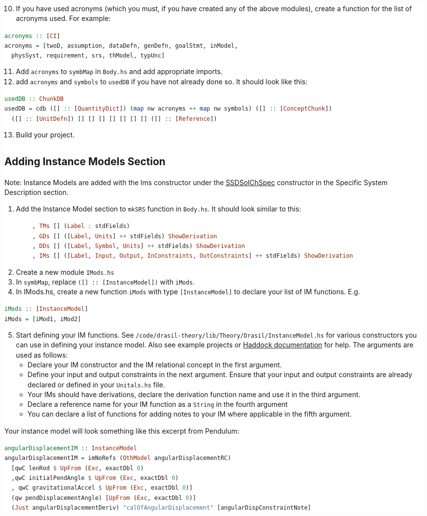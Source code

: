 10. If you have used acronyms (which you must, if you have created any of the above modules), create a function for the list of acronyms used. For example:
```Haskell
acronyms :: [CI]
acronyms = [twoD, assumption, dataDefn, genDefn, goalStmt, inModel,
  physSyst, requirement, srs, thModel, typUnc]
```

11. Add `acronyms` to `symbMap` in `Body.hs` and add appropriate imports.
12. add `acronyms` and `symbols` to `usedDB` if you have not already done so. It should look like this:
```Haskell
usedDB :: ChunkDB
usedDB = cdb ([] :: [QuantityDict]) (map nw acronyms ++ map nw symbols) ([] :: [ConceptChunk])
  ([] :: [UnitDefn]) [] [] [] [] [] [] [] ([] :: [Reference])
```
13. Build your project.

## Adding Instance Models Section

Note: Instance Models are added with the Ims constructor under the [SSDSolChSpec](https://jacquescarette.github.io/Drasil/docs/drasil-docLang-0.1.26.0/Drasil-SRSDocument.html#v:SSDSolChSpec) constructor in the Specific System Description section.

1. Add the Instance Model section to `mkSRS` function in `Body.hs`. It should look similar to this:
```Haskell
        , TMs [] (Label : stdFields)
        , GDs [] ([Label, Units] ++ stdFields) ShowDerivation
        , DDs [] ([Label, Symbol, Units] ++ stdFields) ShowDerivation
        , IMs [] ([Label, Input, Output, InConstraints, OutConstraints] ++ stdFields) ShowDerivation
```
2. Create a new module `IMods.hs`
3. In `symbMap`, replace `([] :: [InstanceModel])` with `iMods`.
4. In IMods.hs, create a new function `iMods` with type `[InstanceModel]` to declare your list of IM functions. E.g.
```Haskell
iMods :: [InstanceModel]
iMods = [iMod1, iMod2]
```
5. Start defining your IM functions. See `/code/drasil-theory/lib/Theory/Drasil/InstanceModel.hs` for various constructors you can use in defining your instance model. Also see example projects or [Haddock documentation](https://jacquescarette.github.io/Drasil/docs/full/doc-index-All.html) for help. The arguments are used as follows: 
    - Declare your IM constructor and the IM relational concept in the first argument.
    - Define your input and output constraints in the next argument. Ensure that your input and output constraints are already declared or defined in your `Unitals.hs` file.
    - Your IMs should have derivations, declare the derivation function name and use it in the third argument.
    - Declare a reference name for your IM function as a `String` in the fourth argument
    - You can declare a list of functions for adding notes to your IM where applicable in the fifth argument.

Your instance model will look something like this excerpt from Pendulum:
```Haskell
angularDisplacementIM :: InstanceModel
angularDisplacementIM = imNoRefs (OthModel angularDisplacementRC)
  [qwC lenRod $ UpFrom (Exc, exactDbl 0)
  ,qwC initialPendAngle $ UpFrom (Exc, exactDbl 0)
  , qwC gravitationalAccel $ UpFrom (Exc, exactDbl 0)]
  (qw pendDisplacementAngle) [UpFrom (Exc, exactDbl 0)]
  (Just angularDisplacementDeriv) "calOfAngularDisplacement" [angularDispConstraintNote]
```
